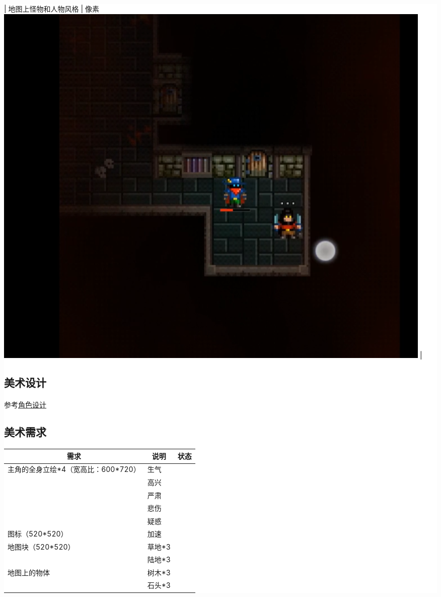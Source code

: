 | 地图上怪物和人物风格 | 像素<br />![image-20231208221744661](img/策划案/image-20231208221744661.png) |





## 美术设计

参考[角色设计](##角色设计)

## 美术需求

| 需求                                 | 说明   | 状态 |
| ------------------------------------ | ------ | ---- |
| 主角的全身立绘*4（宽高比：600\*720） | 生气   |      |
|                                      | 高兴   |      |
|                                      | 严肃   |      |
|                                      | 悲伤   |      |
|                                      | 疑惑   |      |
| 图标（520*520）                      | 加速   |      |
| 地图块（520*520）                    | 草地*3 |      |
|                                      | 陆地*3 |      |
| 地图上的物体                         | 树木*3 |      |
|                                      | 石头*3 |      |